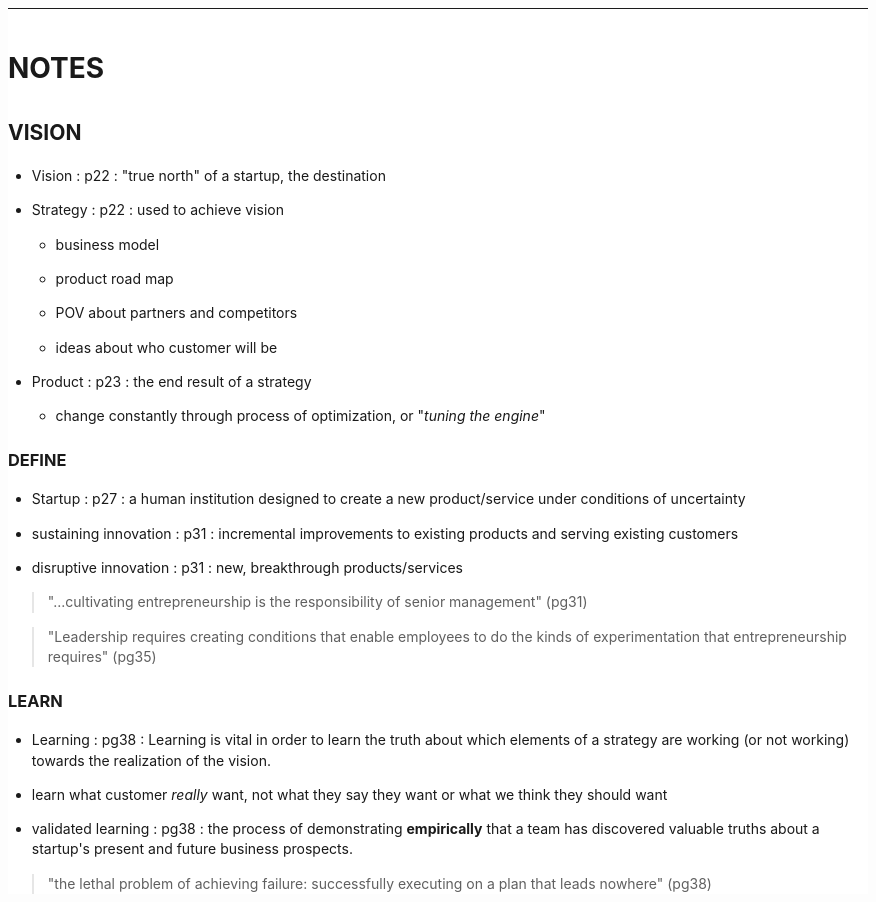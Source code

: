 

---

# NOTES

## VISION

- Vision : p22 : "true north" of a startup, the destination

- Strategy : p22 : used to achieve vision

     - business model

     - product road map

     - POV about partners and competitors

     - ideas about who customer will be

- Product : p23 : the end result of a strategy

     - change constantly through process of optimization, or "*tuning the engine*"

 

### DEFINE

- Startup : p27 : a human institution designed to create a new product/service under conditions of uncertainty

- sustaining innovation : p31 : incremental improvements to existing products and serving existing customers

- disruptive innovation : p31 : new, breakthrough products/services

 

> "...cultivating entrepreneurship is the responsibility of senior management" (pg31)

 

> "Leadership requires creating conditions that enable employees to do the kinds of experimentation that entrepreneurship requires" (pg35)

 

### LEARN

- Learning : pg38 : Learning is vital in order to learn the truth about which elements of a strategy are working (or not working) towards the realization of the vision.

- learn what customer *really* want, not what they say they want or what we think they should want

- validated learning : pg38 : the process of demonstrating **empirically** that a team has discovered valuable truths about a startup's present and future business prospects.

 

> "the lethal problem of achieving failure: successfully executing on a plan that leads nowhere" (pg38)
